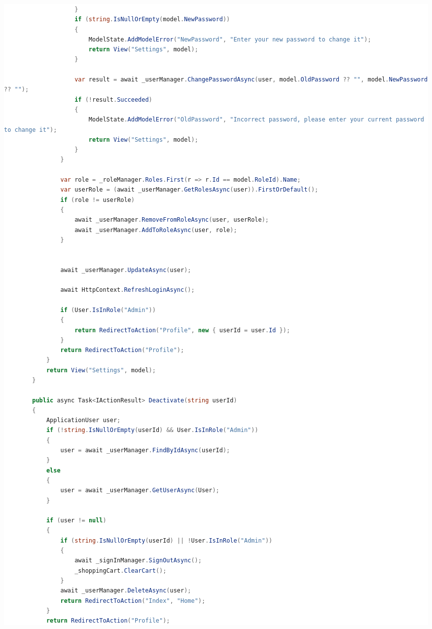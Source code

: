 ```cs
                    }
                    if (string.IsNullOrEmpty(model.NewPassword))
                    {
                        ModelState.AddModelError("NewPassword", "Enter your new password to change it");
                        return View("Settings", model);
                    }

                    var result = await _userManager.ChangePasswordAsync(user, model.OldPassword ?? "", model.NewPassword ?? "");
                    if (!result.Succeeded)
                    {
                        ModelState.AddModelError("OldPassword", "Incorrect password, please enter your current password to change it");
                        return View("Settings", model);
                    }
                }

                var role = _roleManager.Roles.First(r => r.Id == model.RoleId).Name;
                var userRole = (await _userManager.GetRolesAsync(user)).FirstOrDefault();
                if (role != userRole)
                {
                    await _userManager.RemoveFromRoleAsync(user, userRole);
                    await _userManager.AddToRoleAsync(user, role);
                }


                await _userManager.UpdateAsync(user);

                await HttpContext.RefreshLoginAsync();

                if (User.IsInRole("Admin"))
                {
                    return RedirectToAction("Profile", new { userId = user.Id });
                }
                return RedirectToAction("Profile");
            }
            return View("Settings", model);
        }

        public async Task<IActionResult> Deactivate(string userId)
        {
            ApplicationUser user;
            if (!string.IsNullOrEmpty(userId) && User.IsInRole("Admin"))
            {
                user = await _userManager.FindByIdAsync(userId);
            }
            else
            {
                user = await _userManager.GetUserAsync(User);
            }

            if (user != null)
            {
                if (string.IsNullOrEmpty(userId) || !User.IsInRole("Admin"))
                {
                    await _signInManager.SignOutAsync();
                    _shoppingCart.ClearCart();
                }
                await _userManager.DeleteAsync(user);
                return RedirectToAction("Index", "Home");
            }
            return RedirectToAction("Profile");
```